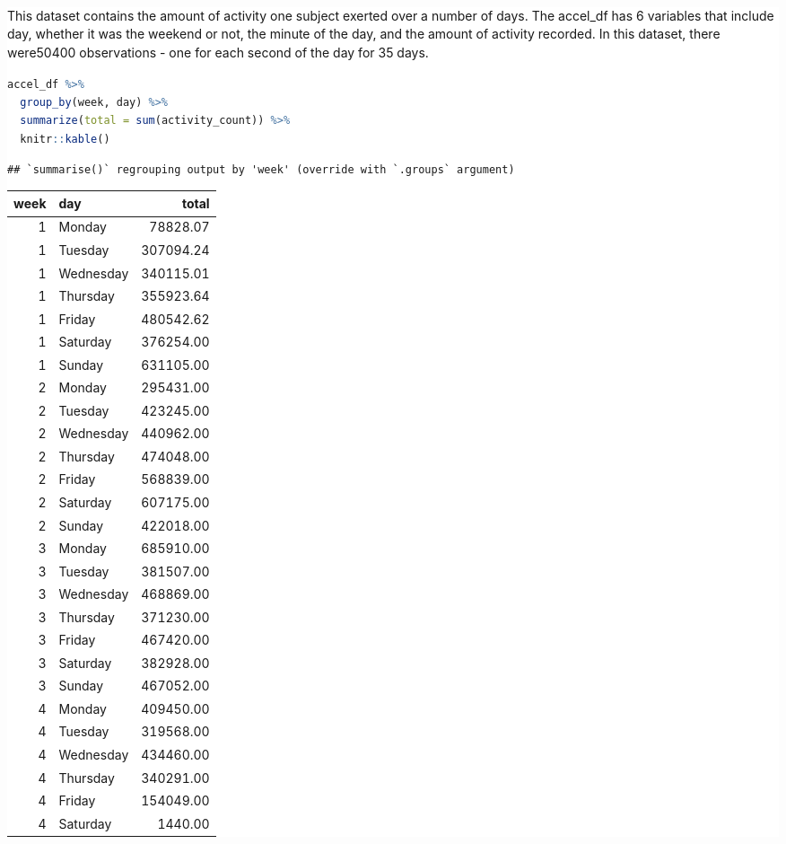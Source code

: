 This dataset contains the amount of activity one subject exerted over a
number of days. The accel\_df has 6 variables that include day, whether
it was the weekend or not, the minute of the day, and the amount of
activity recorded. In this dataset, there were50400 observations - one
for each second of the day for 35 days.

``` r
accel_df %>% 
  group_by(week, day) %>% 
  summarize(total = sum(activity_count)) %>% 
  knitr::kable()
```

    ## `summarise()` regrouping output by 'week' (override with `.groups` argument)

| week | day       |     total |
| ---: | :-------- | --------: |
|    1 | Monday    |  78828.07 |
|    1 | Tuesday   | 307094.24 |
|    1 | Wednesday | 340115.01 |
|    1 | Thursday  | 355923.64 |
|    1 | Friday    | 480542.62 |
|    1 | Saturday  | 376254.00 |
|    1 | Sunday    | 631105.00 |
|    2 | Monday    | 295431.00 |
|    2 | Tuesday   | 423245.00 |
|    2 | Wednesday | 440962.00 |
|    2 | Thursday  | 474048.00 |
|    2 | Friday    | 568839.00 |
|    2 | Saturday  | 607175.00 |
|    2 | Sunday    | 422018.00 |
|    3 | Monday    | 685910.00 |
|    3 | Tuesday   | 381507.00 |
|    3 | Wednesday | 468869.00 |
|    3 | Thursday  | 371230.00 |
|    3 | Friday    | 467420.00 |
|    3 | Saturday  | 382928.00 |
|    3 | Sunday    | 467052.00 |
|    4 | Monday    | 409450.00 |
|    4 | Tuesday   | 319568.00 |
|    4 | Wednesday | 434460.00 |
|    4 | Thursday  | 340291.00 |
|    4 | Friday    | 154049.00 |
|    4 | Saturday  |   1440.00 |